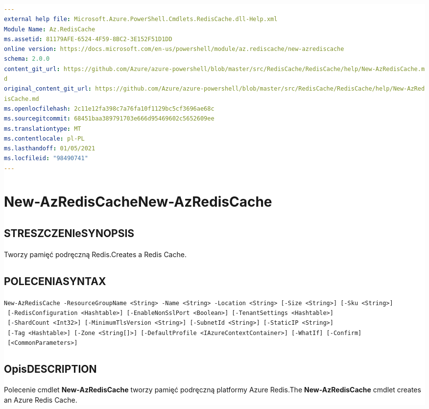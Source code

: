 ```yaml
---
external help file: Microsoft.Azure.PowerShell.Cmdlets.RedisCache.dll-Help.xml
Module Name: Az.RedisCache
ms.assetid: 81179AFE-6524-4F59-8BC2-3E152F51D1DD
online version: https://docs.microsoft.com/en-us/powershell/module/az.rediscache/new-azrediscache
schema: 2.0.0
content_git_url: https://github.com/Azure/azure-powershell/blob/master/src/RedisCache/RedisCache/help/New-AzRedisCache.md
original_content_git_url: https://github.com/Azure/azure-powershell/blob/master/src/RedisCache/RedisCache/help/New-AzRedisCache.md
ms.openlocfilehash: 2c11e12fa398c7a76fa10f1129bc5cf3696ae68c
ms.sourcegitcommit: 68451baa389791703e666d95469602c5652609ee
ms.translationtype: MT
ms.contentlocale: pl-PL
ms.lasthandoff: 01/05/2021
ms.locfileid: "98490741"
---
```

# <span data-ttu-id="4ae1b-101">New-AzRedisCache</span><span class="sxs-lookup"><span data-stu-id="4ae1b-101">New-AzRedisCache</span></span>

## <span data-ttu-id="4ae1b-102">STRESZCZENIe</span><span class="sxs-lookup"><span data-stu-id="4ae1b-102">SYNOPSIS</span></span>
<span data-ttu-id="4ae1b-103">Tworzy pamięć podręczną Redis.</span><span class="sxs-lookup"><span data-stu-id="4ae1b-103">Creates a Redis Cache.</span></span>

## <span data-ttu-id="4ae1b-104">POLECENIA</span><span class="sxs-lookup"><span data-stu-id="4ae1b-104">SYNTAX</span></span>

```
New-AzRedisCache -ResourceGroupName <String> -Name <String> -Location <String> [-Size <String>] [-Sku <String>]
 [-RedisConfiguration <Hashtable>] [-EnableNonSslPort <Boolean>] [-TenantSettings <Hashtable>]
 [-ShardCount <Int32>] [-MinimumTlsVersion <String>] [-SubnetId <String>] [-StaticIP <String>]
 [-Tag <Hashtable>] [-Zone <String[]>] [-DefaultProfile <IAzureContextContainer>] [-WhatIf] [-Confirm]
 [<CommonParameters>]
```

## <span data-ttu-id="4ae1b-105">Opis</span><span class="sxs-lookup"><span data-stu-id="4ae1b-105">DESCRIPTION</span></span>
<span data-ttu-id="4ae1b-106">Polecenie cmdlet **New-AzRedisCache** tworzy pamięć podręczną platformy Azure Redis.</span><span class="sxs-lookup"><span data-stu-id="4ae1b-106">The **New-AzRedisCache** cmdlet creates an Azure Redis Cache.</span></span>
